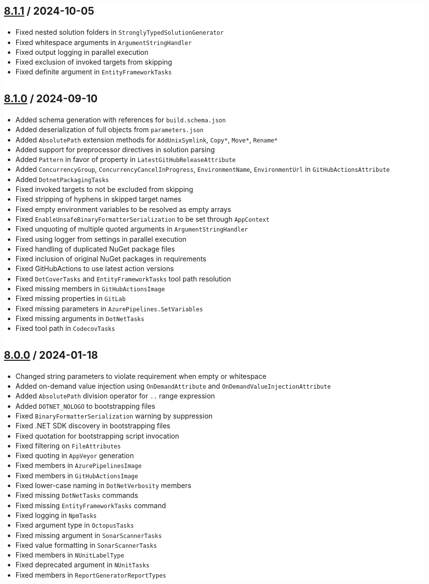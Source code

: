 ## [8.1.1] / 2024-10-05
- Fixed nested solution folders in `StronglyTypedSolutionGenerator`
- Fixed whitespace arguments in `ArgumentStringHandler`
- Fixed output logging in parallel execution
- Fixed exclusion of invoked targets from skipping
- Fixed definite argument in `EntityFrameworkTasks`

## [8.1.0] / 2024-09-10
- Added schema generation with references for `build.schema.json`
- Added deserialization of full objects from `parameters.json`
- Added `AbsolutePath` extension methods for `AddUnixSymlink`, `Copy*`, `Move*`, `Rename*`
- Added support for preprocessor directives in solution parsing
- Added `Pattern` in favor of property in `LatestGitHubReleaseAttribute`
- Added `ConcurrencyGroup`, `ConcurrencyCancelInProgress`, `EnvironmentName`, `EnvironmentUrl` in `GitHubActionsAttribute`
- Added `DotnetPackagingTasks`
- Fixed invoked targets to not be excluded from skipping
- Fixed stripping of hyphens in skipped target names
- Fixed empty environment variables to be resolved as empty arrays
- Fixed `EnableUnsafeBinaryFormatterSerialization` to be set through `AppContext`
- Fixed unquoting of multiple quoted arguments in `ArgumentStringHandler`
- Fixed using logger from settings in parallel execution
- Fixed handling of duplicated NuGet package files
- Fixed inclusion of original NuGet packages in requirements
- Fixed GitHubActions to use latest action versions
- Fixed `DotCoverTasks` and `EntityFrameworkTasks` tool path resolution
- Fixed missing members in `GitHubActionsImage`
- Fixed missing properties in `GitLab`
- Fixed missing parameters in `AzurePipelines.SetVariables`
- Fixed missing arguments in `DotNetTasks`
- Fixed tool path in `CodecovTasks`

## [8.0.0] / 2024-01-18
- Changed string parameters to violate requirement when empty or whitespace
- Added on-demand value injection using `OnDemandAttribute` and `OnDemandValueInjectionAttribute`
- Added `AbsolutePath` division operator for `..` range expression
- Added `DOTNET_NOLOGO` to bootstrapping files
- Fixed `BinaryFormatterSerialization` warning by suppression
- Fixed .NET SDK discovery in bootstrapping files
- Fixed quotation for bootstrapping script invocation
- Fixed filtering on `FileAttributes`
- Fixed quoting in `AppVeyor` generation
- Fixed members in `AzurePipelinesImage`
- Fixed members in `GitHubActionsImage`
- Fixed lower-case naming in `DotNetVerbosity` members
- Fixed missing `DotNetTasks` commands
- Fixed missing `EntityFrameworkTasks` command
- Fixed logging in `NpmTasks`
- Fixed argument type in `OctopusTasks`
- Fixed missing argument in `SonarScannerTasks`
- Fixed value formatting in `SonarScannerTasks`
- Fixed members in `NUnitLabelType`
- Fixed deprecated argument in `NUnitTasks`
- Fixed members in `ReportGeneratorReportTypes`


[vNext]: https://github.com/nuke-build/nuke/compare/9.0.2...HEAD
[9.0.2]: https://github.com/nuke-build/nuke/compare/9.0.1...9.0.2
[9.0.1]: https://github.com/nuke-build/nuke/compare/9.0.0...9.0.1
[9.0.0]: https://github.com/nuke-build/nuke/compare/8.1.4...9.0.0
[8.1.4]: https://github.com/nuke-build/nuke/compare/8.1.3...8.1.4
[8.1.3]: https://github.com/nuke-build/nuke/compare/8.1.2...8.1.3
[8.1.2]: https://github.com/nuke-build/nuke/compare/8.1.1...8.1.2
[8.1.1]: https://github.com/nuke-build/nuke/compare/8.1.0...8.1.1
[8.1.0]: https://github.com/nuke-build/nuke/compare/8.0.0...8.1.0
[8.0.0]: https://github.com/nuke-build/nuke/compare/7.0.6...8.0.0
[7.0.6]: https://github.com/nuke-build/nuke/compare/7.0.5...7.0.6
[7.0.5]: https://github.com/nuke-build/nuke/compare/7.0.4...7.0.5
[7.0.4]: https://github.com/nuke-build/nuke/compare/7.0.3...7.0.4
[7.0.3]: https://github.com/nuke-build/nuke/compare/7.0.2...7.0.3
[7.0.2]: https://github.com/nuke-build/nuke/compare/7.0.1...7.0.2
[7.0.1]: https://github.com/nuke-build/nuke/compare/7.0.0...7.0.1
[7.0.0]: https://github.com/nuke-build/nuke/compare/6.3.0...7.0.0
[6.3.0]: https://github.com/nuke-build/nuke/compare/6.2.1...6.3.0
[6.2.1]: https://github.com/nuke-build/nuke/compare/6.2.0...6.2.1
[6.2.0]: https://github.com/nuke-build/nuke/compare/6.1.2...6.2.0
[6.1.2]: https://github.com/nuke-build/nuke/compare/6.1.1...6.1.2
[6.1.1]: https://github.com/nuke-build/nuke/compare/6.1.0...6.1.1
[6.1.0]: https://github.com/nuke-build/nuke/compare/6.0.3...6.1.0
[6.0.3]: https://github.com/nuke-build/nuke/compare/6.0.2...6.0.3
[6.0.2]: https://github.com/nuke-build/nuke/compare/6.0.1...6.0.2
[6.0.1]: https://github.com/nuke-build/nuke/compare/6.0.0...6.0.1
[6.0.0]: https://github.com/nuke-build/nuke/compare/5.3.0...6.0.0
[5.3.0]: https://github.com/nuke-build/nuke/compare/5.2.1...5.3.0
[5.2.1]: https://github.com/nuke-build/nuke/compare/5.2.0...5.2.1
[5.2.0]: https://github.com/nuke-build/nuke/compare/5.1.4...5.2.0
[5.1.4]: https://github.com/nuke-build/nuke/compare/5.1.3...5.1.4
[5.1.3]: https://github.com/nuke-build/nuke/compare/5.1.2...5.1.3
[5.1.2]: https://github.com/nuke-build/nuke/compare/5.1.1...5.1.2
[5.1.1]: https://github.com/nuke-build/nuke/compare/5.1.0...5.1.1
[5.1.0]: https://github.com/nuke-build/nuke/compare/5.0.2...5.1.0
[5.0.2]: https://github.com/nuke-build/nuke/compare/5.0.1...5.0.2
[5.0.1]: https://github.com/nuke-build/nuke/compare/5.0.0...5.0.1
[5.0.0]: https://github.com/nuke-build/nuke/compare/0.25.0...5.0.0
[0.25.0]: https://github.com/nuke-build/nuke/compare/0.24.11...0.25.0
[0.24.11]: https://github.com/nuke-build/nuke/compare/0.24.10...0.24.11
[0.24.10]: https://github.com/nuke-build/nuke/compare/0.24.9...0.24.10
[0.24.9]: https://github.com/nuke-build/nuke/compare/0.24.8...0.24.9
[0.24.8]: https://github.com/nuke-build/nuke/compare/0.24.7...0.24.8
[0.24.7]: https://github.com/nuke-build/nuke/compare/0.24.6...0.24.7
[0.24.6]: https://github.com/nuke-build/nuke/compare/0.24.5...0.24.6
[0.24.5]: https://github.com/nuke-build/nuke/compare/0.24.4...0.24.5
[0.24.4]: https://github.com/nuke-build/nuke/compare/0.24.2...0.24.4
[0.24.2]: https://github.com/nuke-build/nuke/compare/0.24.1...0.24.2
[0.24.1]: https://github.com/nuke-build/nuke/compare/0.24.0...0.24.1
[0.24.0]: https://github.com/nuke-build/nuke/compare/0.23.7...0.24.0
[0.23.7]: https://github.com/nuke-build/nuke/compare/0.23.6...0.23.7
[0.23.6]: https://github.com/nuke-build/nuke/compare/0.23.5...0.23.6
[0.23.5]: https://github.com/nuke-build/nuke/compare/0.23.4...0.23.5
[0.23.4]: https://github.com/nuke-build/nuke/compare/0.23.3...0.23.4
[0.23.3]: https://github.com/nuke-build/nuke/compare/0.23.2...0.23.3
[0.23.2]: https://github.com/nuke-build/nuke/compare/0.23.1...0.23.2
[0.23.1]: https://github.com/nuke-build/nuke/compare/0.23.0...0.23.1
[0.23.0]: https://github.com/nuke-build/nuke/compare/0.22.2...0.23.0
[0.22.2]: https://github.com/nuke-build/nuke/compare/0.22.1...0.22.2
[0.22.1]: https://github.com/nuke-build/nuke/compare/0.22.0...0.22.1
[0.22.0]: https://github.com/nuke-build/nuke/compare/0.21.2...0.22.0
[0.21.2]: https://github.com/nuke-build/nuke/compare/0.21.1...0.21.2
[0.21.1]: https://github.com/nuke-build/nuke/compare/0.21.0...0.21.1
[0.21.0]: https://github.com/nuke-build/nuke/compare/0.20.1...0.21.0
[0.20.1]: https://github.com/nuke-build/nuke/compare/0.20.0...0.20.1
[0.20.0]: https://github.com/nuke-build/nuke/compare/0.19.2...0.20.0
[0.19.2]: https://github.com/nuke-build/nuke/compare/0.19.1...0.19.2
[0.19.1]: https://github.com/nuke-build/nuke/compare/0.19.0...0.19.1
[0.19.0]: https://github.com/nuke-build/nuke/compare/0.18.0...0.19.0
[0.18.0]: https://github.com/nuke-build/nuke/compare/0.17.7...0.18.0
[0.17.7]: https://github.com/nuke-build/nuke/compare/0.17.6...0.17.7
[0.17.6]: https://github.com/nuke-build/nuke/compare/0.17.5...0.17.6
[0.17.5]: https://github.com/nuke-build/nuke/compare/0.17.4...0.17.5
[0.17.4]: https://github.com/nuke-build/nuke/compare/0.17.3...0.17.4
[0.17.3]: https://github.com/nuke-build/nuke/compare/0.17.2...0.17.3
[0.17.2]: https://github.com/nuke-build/nuke/compare/0.17.1...0.17.2
[0.17.1]: https://github.com/nuke-build/nuke/compare/0.17.0...0.17.1
[0.17.0]: https://github.com/nuke-build/nuke/compare/0.16.0...0.17.0
[0.16.0]: https://github.com/nuke-build/nuke/compare/0.15.0...0.16.0
[0.15.0]: https://github.com/nuke-build/nuke/compare/0.14.1...0.15.0
[0.14.1]: https://github.com/nuke-build/nuke/compare/0.14.0...0.14.1
[0.14.0]: https://github.com/nuke-build/nuke/compare/0.13.0...0.14.0
[0.13.0]: https://github.com/nuke-build/nuke/compare/0.12.4...0.13.0
[0.12.4]: https://github.com/nuke-build/nuke/compare/0.12.3...0.12.4
[0.12.3]: https://github.com/nuke-build/nuke/compare/0.12.2...0.12.3
[0.12.2]: https://github.com/nuke-build/nuke/compare/0.12.1...0.12.2
[0.12.1]: https://github.com/nuke-build/nuke/compare/0.12.0...0.12.1
[0.12.0]: https://github.com/nuke-build/nuke/compare/0.11.1...0.12.0
[0.11.1]: https://github.com/nuke-build/nuke/compare/0.11.0...0.11.1
[0.11.0]: https://github.com/nuke-build/nuke/compare/0.10.5...0.11.0
[0.10.5]: https://github.com/nuke-build/nuke/compare/0.10.4...0.10.5
[0.10.4]: https://github.com/nuke-build/nuke/compare/0.10.3...0.10.4
[0.10.3]: https://github.com/nuke-build/nuke/compare/0.10.2...0.10.3
[0.10.2]: https://github.com/nuke-build/nuke/compare/0.10.1...0.10.2
[0.10.1]: https://github.com/nuke-build/nuke/compare/0.10.0...0.10.1
[0.10.0]: https://github.com/nuke-build/nuke/compare/0.9.1...0.10.0
[0.9.1]: https://github.com/nuke-build/nuke/compare/0.9.0...0.9.1
[0.9.0]: https://github.com/nuke-build/nuke/compare/0.8.0...0.9.0
[0.8.0]: https://github.com/nuke-build/nuke/compare/0.7.0...0.8.0
[0.7.0]: https://github.com/nuke-build/nuke/compare/0.6.2...0.7.0
[0.6.2]: https://github.com/nuke-build/nuke/compare/0.6.1...0.6.2
[0.6.1]: https://github.com/nuke-build/nuke/compare/0.6.0...0.6.1
[0.6.0]: https://github.com/nuke-build/nuke/compare/0.5.3...0.6.0
[0.5.3]: https://github.com/nuke-build/nuke/compare/0.5.2...0.5.3
[0.5.2]: https://github.com/nuke-build/nuke/compare/0.5.0...0.5.2
[0.5.0]: https://github.com/nuke-build/nuke/compare/0.4.0...0.5.0
[0.4.0]: https://github.com/nuke-build/nuke/compare/0.3.1...0.4.0
[0.3.1]: https://github.com/nuke-build/nuke/compare/0.2.10...0.3.1
[0.2.10]: https://github.com/nuke-build/nuke/compare/0.2.0...0.2.10
[0.2.0]: https://github.com/nuke-build/nuke/tree/0.2.0